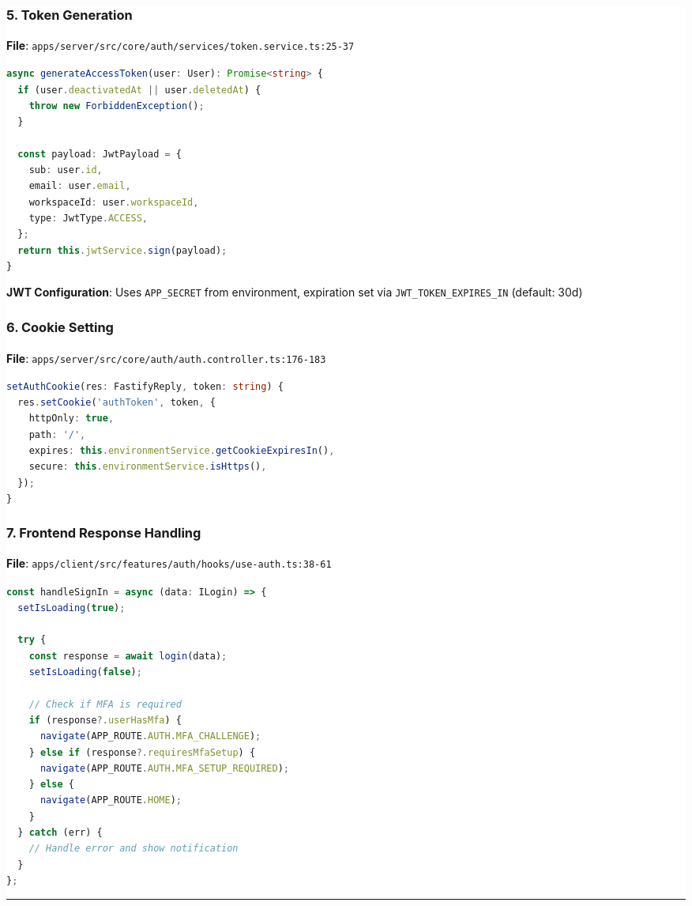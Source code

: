 ### 5. Token Generation

**File**: `apps/server/src/core/auth/services/token.service.ts:25-37`

```typescript
async generateAccessToken(user: User): Promise<string> {
  if (user.deactivatedAt || user.deletedAt) {
    throw new ForbiddenException();
  }

  const payload: JwtPayload = {
    sub: user.id,
    email: user.email,
    workspaceId: user.workspaceId,
    type: JwtType.ACCESS,
  };
  return this.jwtService.sign(payload);
}
```

**JWT Configuration**: Uses `APP_SECRET` from environment, expiration set via `JWT_TOKEN_EXPIRES_IN` (default: 30d)

### 6. Cookie Setting

**File**: `apps/server/src/core/auth/auth.controller.ts:176-183`

```typescript
setAuthCookie(res: FastifyReply, token: string) {
  res.setCookie('authToken', token, {
    httpOnly: true,
    path: '/',
    expires: this.environmentService.getCookieExpiresIn(),
    secure: this.environmentService.isHttps(),
  });
}
```

### 7. Frontend Response Handling

**File**: `apps/client/src/features/auth/hooks/use-auth.ts:38-61`

```typescript
const handleSignIn = async (data: ILogin) => {
  setIsLoading(true);

  try {
    const response = await login(data);
    setIsLoading(false);

    // Check if MFA is required
    if (response?.userHasMfa) {
      navigate(APP_ROUTE.AUTH.MFA_CHALLENGE);
    } else if (response?.requiresMfaSetup) {
      navigate(APP_ROUTE.AUTH.MFA_SETUP_REQUIRED);
    } else {
      navigate(APP_ROUTE.HOME);
    }
  } catch (err) {
    // Handle error and show notification
  }
};
```

---